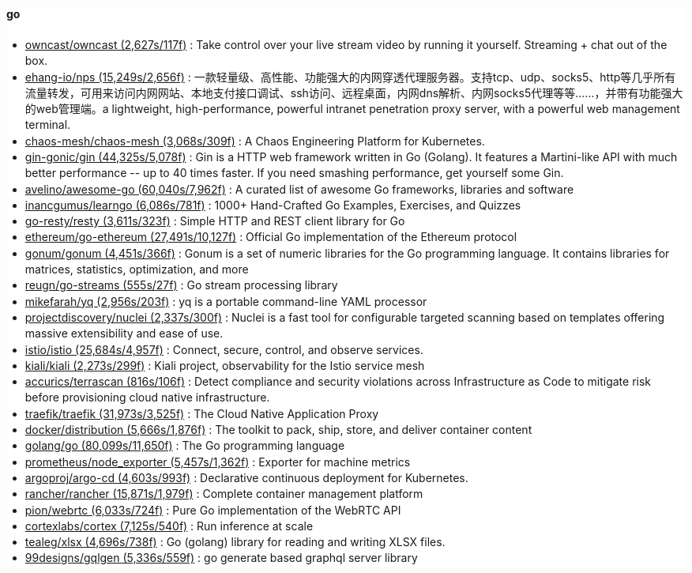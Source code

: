 #### go
* [owncast/owncast (2,627s/117f)](https://github.com/owncast/owncast) : Take control over your live stream video by running it yourself. Streaming + chat out of the box.
* [ehang-io/nps (15,249s/2,656f)](https://github.com/ehang-io/nps) : 一款轻量级、高性能、功能强大的内网穿透代理服务器。支持tcp、udp、socks5、http等几乎所有流量转发，可用来访问内网网站、本地支付接口调试、ssh访问、远程桌面，内网dns解析、内网socks5代理等等……，并带有功能强大的web管理端。a lightweight, high-performance, powerful intranet penetration proxy server, with a powerful web management terminal.
* [chaos-mesh/chaos-mesh (3,068s/309f)](https://github.com/chaos-mesh/chaos-mesh) : A Chaos Engineering Platform for Kubernetes.
* [gin-gonic/gin (44,325s/5,078f)](https://github.com/gin-gonic/gin) : Gin is a HTTP web framework written in Go (Golang). It features a Martini-like API with much better performance -- up to 40 times faster. If you need smashing performance, get yourself some Gin.
* [avelino/awesome-go (60,040s/7,962f)](https://github.com/avelino/awesome-go) : A curated list of awesome Go frameworks, libraries and software
* [inancgumus/learngo (6,086s/781f)](https://github.com/inancgumus/learngo) : 1000+ Hand-Crafted Go Examples, Exercises, and Quizzes
* [go-resty/resty (3,611s/323f)](https://github.com/go-resty/resty) : Simple HTTP and REST client library for Go
* [ethereum/go-ethereum (27,491s/10,127f)](https://github.com/ethereum/go-ethereum) : Official Go implementation of the Ethereum protocol
* [gonum/gonum (4,451s/366f)](https://github.com/gonum/gonum) : Gonum is a set of numeric libraries for the Go programming language. It contains libraries for matrices, statistics, optimization, and more
* [reugn/go-streams (555s/27f)](https://github.com/reugn/go-streams) : Go stream processing library
* [mikefarah/yq (2,956s/203f)](https://github.com/mikefarah/yq) : yq is a portable command-line YAML processor
* [projectdiscovery/nuclei (2,337s/300f)](https://github.com/projectdiscovery/nuclei) : Nuclei is a fast tool for configurable targeted scanning based on templates offering massive extensibility and ease of use.
* [istio/istio (25,684s/4,957f)](https://github.com/istio/istio) : Connect, secure, control, and observe services.
* [kiali/kiali (2,273s/299f)](https://github.com/kiali/kiali) : Kiali project, observability for the Istio service mesh
* [accurics/terrascan (816s/106f)](https://github.com/accurics/terrascan) : Detect compliance and security violations across Infrastructure as Code to mitigate risk before provisioning cloud native infrastructure.
* [traefik/traefik (31,973s/3,525f)](https://github.com/traefik/traefik) : The Cloud Native Application Proxy
* [docker/distribution (5,666s/1,876f)](https://github.com/docker/distribution) : The toolkit to pack, ship, store, and deliver container content
* [golang/go (80,099s/11,650f)](https://github.com/golang/go) : The Go programming language
* [prometheus/node_exporter (5,457s/1,362f)](https://github.com/prometheus/node_exporter) : Exporter for machine metrics
* [argoproj/argo-cd (4,603s/993f)](https://github.com/argoproj/argo-cd) : Declarative continuous deployment for Kubernetes.
* [rancher/rancher (15,871s/1,979f)](https://github.com/rancher/rancher) : Complete container management platform
* [pion/webrtc (6,033s/724f)](https://github.com/pion/webrtc) : Pure Go implementation of the WebRTC API
* [cortexlabs/cortex (7,125s/540f)](https://github.com/cortexlabs/cortex) : Run inference at scale
* [tealeg/xlsx (4,696s/738f)](https://github.com/tealeg/xlsx) : Go (golang) library for reading and writing XLSX files.
* [99designs/gqlgen (5,336s/559f)](https://github.com/99designs/gqlgen) : go generate based graphql server library
